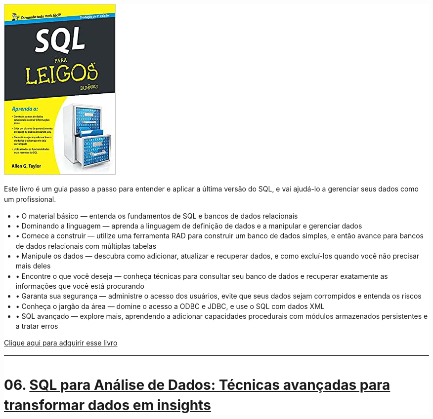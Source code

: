 ![05](/assets/img/livros/sql-capas-livros/05.jpg) 

Este livro é um guia passo a passo para entender e aplicar a última versão do SQL, e vai ajudá-lo a gerenciar seus dados como um profissional. 
+ • O material básico ―  entenda os fundamentos de SQL e bancos de dados relacionais 
+ • Dominando a linguagem ―  aprenda a linguagem de definição de dados e a manipular e gerenciar dados 
+ • Comece a construir ―  utilize uma ferramenta RAD para construir um banco de dados simples, e então avance para bancos de dados relacionais com múltiplas tabelas 
+ • Manipule os dados ―  descubra como adicionar, atualizar e recuperar dados, e como excluí-los quando você não precisar mais deles 
+ • Encontre o que você deseja ―  conheça técnicas para consultar seu banco de dados e recuperar exatamente as informações que você está procurando 
+ • Garanta sua segurança ―  administre o acesso dos usuários, evite que seus dados sejam corrompidos e entenda os riscos 
+ • Conheça o jargão da área ―  domine o acesso a ODBC e JDBC, e use o SQL com dados XML 
+ • SQL avançado ―  explore mais, aprendendo a adicionar capacidades procedurais com módulos armazenados persistentes e a tratar erros

<a class="btn btn-info btn-lg" href="https://www.amazon.com.br/SQL-Para-Leigos-Allen-Taylor/dp/857608967X/?&_encoding=UTF8&tag=marcoscpp-20&linkCode=ur2&linkId=9581d7428c5ed9a4bdca351d3dbb9dd7&camp=1789&creative=9325">Clique aqui para adquirir esse livro</a>

---

# 06. [SQL para Análise de Dados: Técnicas avançadas para transformar dados em insights](https://www.amazon.com.br/SQL-para-An%25C3%25A1lise-Dados-transformar-ebook/dp/B0B7CN81J2/?&_encoding=UTF8&tag=marcoscpp-20&linkCode=ur2&linkId=d6234a1ba18eaed11284577451ba3699&camp=1789&creative=9325) 
